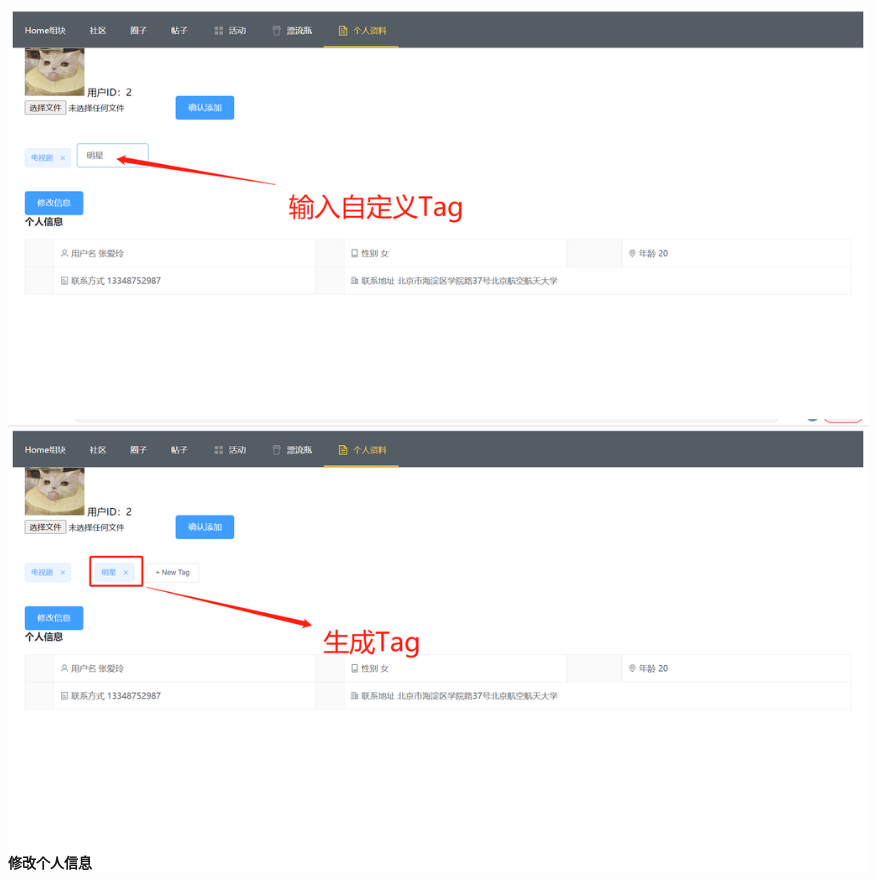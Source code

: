 
![image-20221221230509499](pictures/image-20221221230509499-1671934360687-9.png)

![image-20221221230557965](pictures/image-20221221230557965-1671934360687-10.png)

#### 修改个人信息
